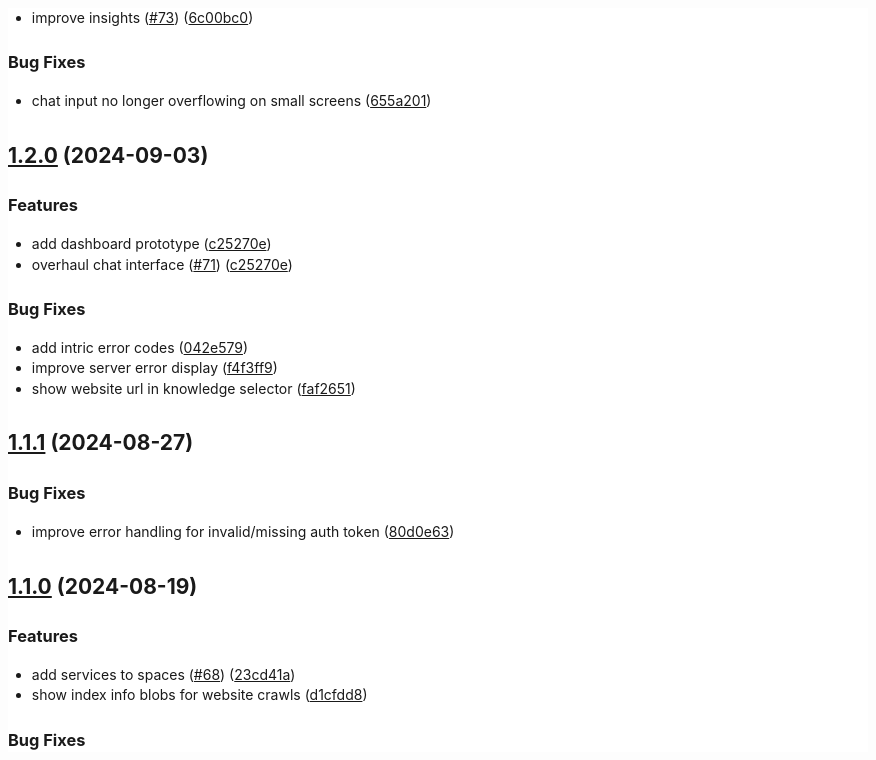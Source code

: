 * improve insights ([#73](https://github.com/inooLabs/intric-frontend/issues/73)) ([6c00bc0](https://github.com/inooLabs/intric-frontend/commit/6c00bc0a58c9ff792fd6e41baeb69ff2f2d34d66))


### Bug Fixes

* chat input no longer overflowing on small screens ([655a201](https://github.com/inooLabs/intric-frontend/commit/655a20177b8f1834c6eb1ea68a30b9fff1de9bc8))

## [1.2.0](https://github.com/inooLabs/intric-frontend/compare/intric/web@v1.1.1...intric/web@v1.2.0) (2024-09-03)


### Features

* add dashboard prototype ([c25270e](https://github.com/inooLabs/intric-frontend/commit/c25270e8fbc6b675d7e8b8d6b828b2a2a0b57bba))
* overhaul chat interface ([#71](https://github.com/inooLabs/intric-frontend/issues/71)) ([c25270e](https://github.com/inooLabs/intric-frontend/commit/c25270e8fbc6b675d7e8b8d6b828b2a2a0b57bba))


### Bug Fixes

* add intric error codes ([042e579](https://github.com/inooLabs/intric-frontend/commit/042e57973eabfda1bd7c97d2897701388580e45a))
* improve server error display ([f4f3ff9](https://github.com/inooLabs/intric-frontend/commit/f4f3ff97715e7f45c69be3f878d748893b90ea80))
* show website url in knowledge selector ([faf2651](https://github.com/inooLabs/intric-frontend/commit/faf2651af3929c922548aa1d09f1cc5616d44973))

## [1.1.1](https://github.com/inooLabs/intric-frontend/compare/intric/web@v1.1.0...intric/web@v1.1.1) (2024-08-27)


### Bug Fixes

* improve error handling for invalid/missing auth token ([80d0e63](https://github.com/inooLabs/intric-frontend/commit/80d0e6309456936fc6a8994d55e9c14de5fabcca))

## [1.1.0](https://github.com/inooLabs/intric-frontend/compare/intric/web@v1.0.2...intric/web@v1.1.0) (2024-08-19)


### Features

* add services to spaces ([#68](https://github.com/inooLabs/intric-frontend/issues/68)) ([23cd41a](https://github.com/inooLabs/intric-frontend/commit/23cd41a21c67096c8d109d55c6436b20726b8d10))
* show index info blobs for website crawls ([d1cfdd8](https://github.com/inooLabs/intric-frontend/commit/d1cfdd8125bb9112230321fd57c0c7d84dd6dfd3))


### Bug Fixes
